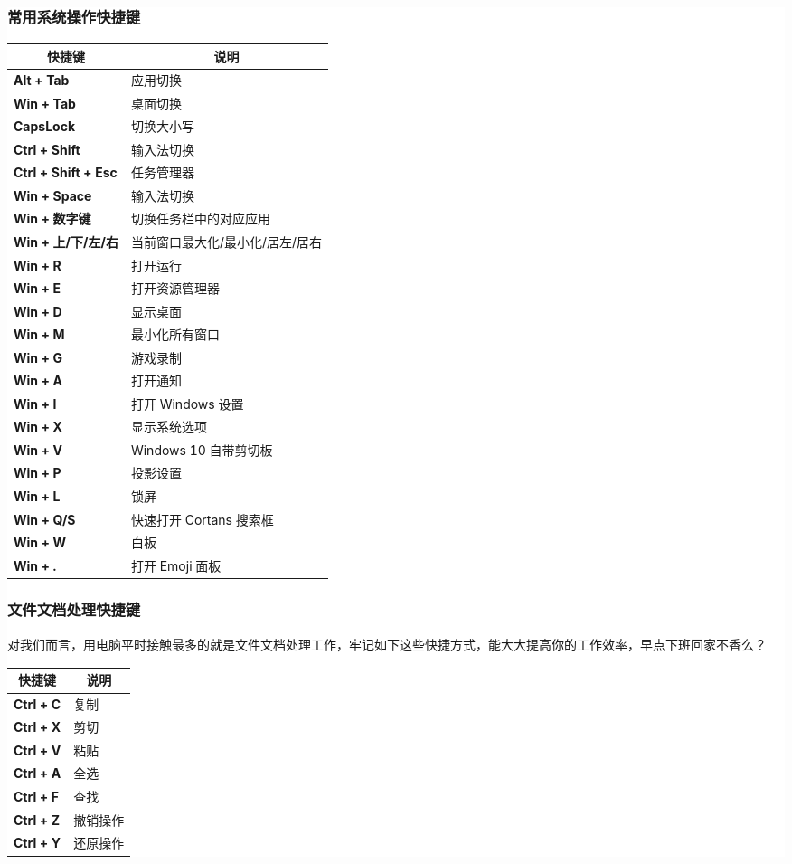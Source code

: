 

### 常用系统操作快捷键

| 快捷键                 | 说明                            |
| ---------------------- | ------------------------------- |
| **Alt + Tab**          | 应用切换                        |
| **Win + Tab**          | 桌面切换                        |
| **CapsLock**           | 切换大小写                      |
| **Ctrl + Shift**       | 输入法切换                      |
| **Ctrl + Shift + Esc** | 任务管理器                      |
| **Win + Space**        | 输入法切换                      |
| **Win + 数字键**       | 切换任务栏中的对应应用          |
| **Win + 上/下/左/右**  | 当前窗口最大化/最小化/居左/居右 |
| **Win + R**            | 打开运行                        |
| **Win + E**            | 打开资源管理器                  |
| **Win + D**            | 显示桌面                        |
| **Win + M**            | 最小化所有窗口                  |
| **Win + G**            | 游戏录制                        |
| **Win + A**            | 打开通知                        |
| **Win + I**            | 打开 Windows 设置               |
| **Win + X**            | 显示系统选项                    |
| **Win + V**            | Windows 10 自带剪切板           |
| **Win + P**            | 投影设置                        |
| **Win + L**            | 锁屏                            |
| **Win + Q/S**          | 快速打开 Cortans 搜索框         |
| **Win + W**            | 白板                            |
| **Win + .**            | 打开 Emoji 面板                 |



### 文件文档处理快捷键



对我们而言，用电脑平时接触最多的就是文件文档处理工作，牢记如下这些快捷方式，能大大提高你的工作效率，早点下班回家不香么？

| 快捷键               | 说明                 |
| -------------------- | -------------------- |
| **Ctrl + C**         | 复制                 |
| **Ctrl + X**         | 剪切                 |
| **Ctrl + V**         | 粘贴                 |
| **Ctrl + A**         | 全选                 |
| **Ctrl + F**         | 查找                 |
| **Ctrl + Z**         | 撤销操作             |
| **Ctrl + Y**         | 还原操作             |